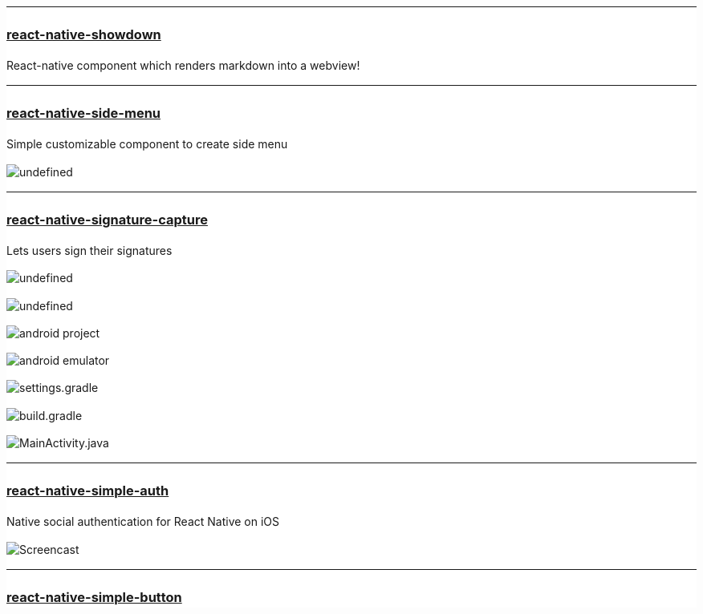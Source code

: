 ------


### [react-native-showdown](https://github.com/jerolimov/react-native-showdown)

React-native component which renders markdown into a webview!

------


### [react-native-side-menu](https://github.com/react-native-fellowship/react-native-side-menu)

Simple customizable component to create side menu

![undefined](http://oi61.tinypic.com/2n9l2dz.jpg)

------


### [react-native-signature-capture](https://github.com/RepairShopr/react-native-signature-capture)

Lets users sign their signatures

![undefined](http://i.giphy.com/xT0GUKJFFkdDv25FNC.gif)

![undefined](http://i.giphy.com/3oEduIyWb48Ws3bSuc.gif)

![android project](https://www.evernote.com/shard/s24/sh/bf2c3fe0-45ed-48d5-8233-2bde0404fd5a/7592e2dff6c91cda/res/a68334d1-b527-451a-92a5-13188a91a768/skitch.png?resizeSmall&width=416)

![android emulator](https://www.evernote.com/shard/s24/sh/65450054-b625-4ab5-82c7-c018fb666e86/7be48b77ec3209ba/res/ecee7e2a-9fcf-4cc6-b4ab-ff6ba732e58a/skitch.png?resizeSmall&height=360)

![settings.gradle](https://www.evernote.com/shard/s24/sh/13f5e3d8-4230-45f3-a4c7-934ddeb1df7e/bf0aa53a2a1a0d51/res/bed923df-35e4-4076-9c44-3b097c16209f/skitch.png?resizeSmall&width=280)

![build.gradle](https://www.evernote.com/shard/s24/sh/c1a3437b-9e9f-472e-a640-13b9194804a9/f5579c89c8856afd/res/a451f235-b901-483d-a759-c739becd5190/skitch.png?resizeSmall&width=280)

![MainActivity.java](https://www.evernote.com/shard/s24/sh/c023412e-c79d-46e5-9119-87453180003c/c1ab69a99604fd80/res/7cc76cee-f669-4d06-bed8-9a57e4edc586/skitch.png?resizeSmall&width=280)

------


### [react-native-simple-auth](https://github.com/adamjmcgrath/react-native-simple-auth)

Native social authentication for React Native on iOS

![Screencast](https://raw.githubusercontent.com/adamjmcgrath/react-native-simple-auth/master/screencast.gif)

------


### [react-native-simple-button](https://github.com/remobile/react-native-simple-button)
